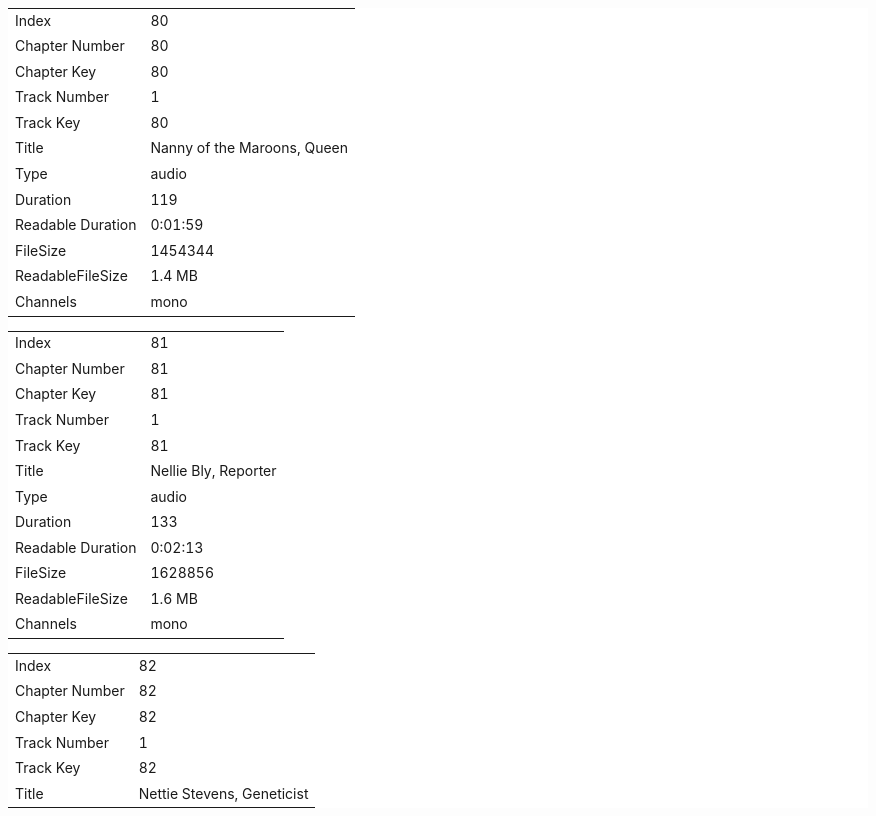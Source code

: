 |  |  |
| - | - |
| Index | 80 |
| Chapter Number | 80 |
| Chapter Key | 80 |
| Track Number | 1 |
| Track Key | 80 |
| Title | Nanny of the Maroons, Queen |
| Type | audio |
| Duration | 119 |
| Readable Duration | 0:01:59 |
| FileSize | 1454344 |
| ReadableFileSize | 1.4 MB |
| Channels | mono |

|  |  |
| - | - |
| Index | 81 |
| Chapter Number | 81 |
| Chapter Key | 81 |
| Track Number | 1 |
| Track Key | 81 |
| Title | Nellie Bly, Reporter |
| Type | audio |
| Duration | 133 |
| Readable Duration | 0:02:13 |
| FileSize | 1628856 |
| ReadableFileSize | 1.6 MB |
| Channels | mono |

|  |  |
| - | - |
| Index | 82 |
| Chapter Number | 82 |
| Chapter Key | 82 |
| Track Number | 1 |
| Track Key | 82 |
| Title | Nettie Stevens, Geneticist |